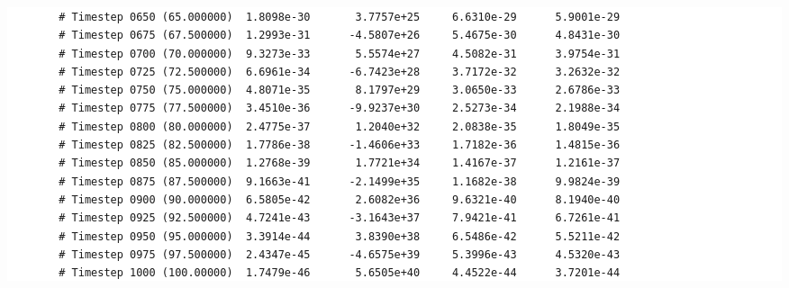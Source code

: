             # Timestep 0650 (65.000000)  1.8098e-30       3.7757e+25     6.6310e-29      5.9001e-29 
            # Timestep 0675 (67.500000)  1.2993e-31      -4.5807e+26     5.4675e-30      4.8431e-30 
            # Timestep 0700 (70.000000)  9.3273e-33       5.5574e+27     4.5082e-31      3.9754e-31 
            # Timestep 0725 (72.500000)  6.6961e-34      -6.7423e+28     3.7172e-32      3.2632e-32 
            # Timestep 0750 (75.000000)  4.8071e-35       8.1797e+29     3.0650e-33      2.6786e-33 
            # Timestep 0775 (77.500000)  3.4510e-36      -9.9237e+30     2.5273e-34      2.1988e-34 
            # Timestep 0800 (80.000000)  2.4775e-37       1.2040e+32     2.0838e-35      1.8049e-35 
            # Timestep 0825 (82.500000)  1.7786e-38      -1.4606e+33     1.7182e-36      1.4815e-36 
            # Timestep 0850 (85.000000)  1.2768e-39       1.7721e+34     1.4167e-37      1.2161e-37 
            # Timestep 0875 (87.500000)  9.1663e-41      -2.1499e+35     1.1682e-38      9.9824e-39 
            # Timestep 0900 (90.000000)  6.5805e-42       2.6082e+36     9.6321e-40      8.1940e-40 
            # Timestep 0925 (92.500000)  4.7241e-43      -3.1643e+37     7.9421e-41      6.7261e-41 
            # Timestep 0950 (95.000000)  3.3914e-44       3.8390e+38     6.5486e-42      5.5211e-42 
            # Timestep 0975 (97.500000)  2.4347e-45      -4.6575e+39     5.3996e-43      4.5320e-43 
            # Timestep 1000 (100.00000)  1.7479e-46       5.6505e+40     4.4522e-44      3.7201e-44 
